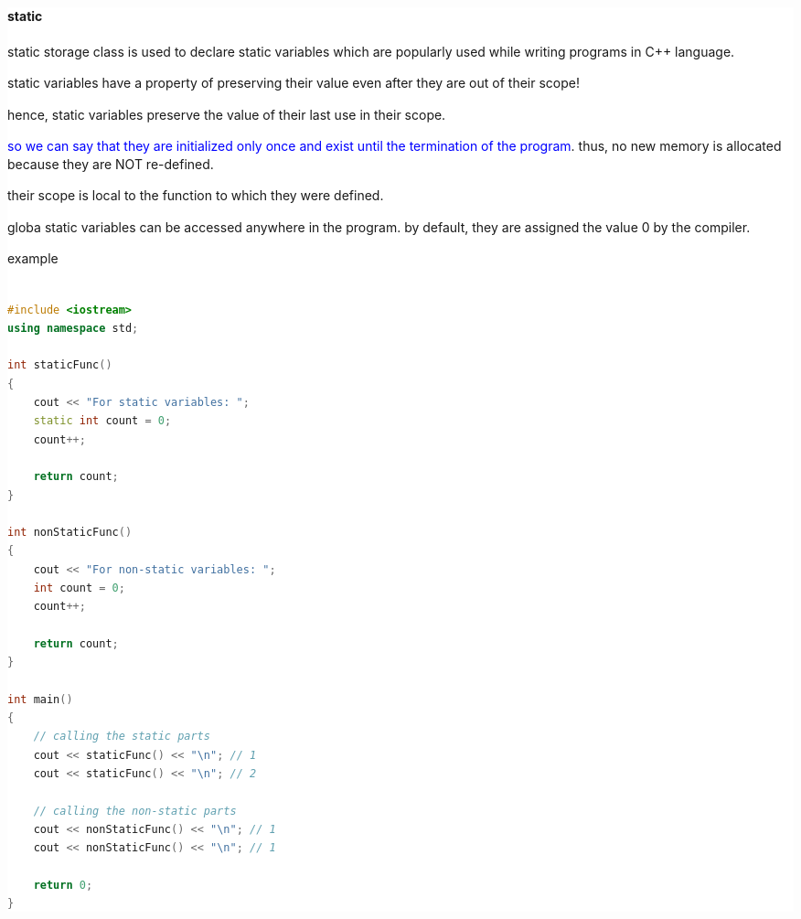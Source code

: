 ```c++

```

#### static

static storage class is used to declare static variables which are popularly used while writing programs in C++ language.

static variables have a property of preserving their value even after they are out of their scope!

hence, static variables preserve the value of their last use in their scope. 

<font color="blue">so we can say that they are initialized only once and exist until the termination of the program</font>. thus, no new memory is allocated because they are NOT re-defined.

their scope is local to the function to which they were defined.

globa static variables can be accessed anywhere in the program.
by default, they are assigned the value 0 by the compiler.

example

```c++

#include <iostream>
using namespace std;

int staticFunc()
{
    cout << "For static variables: ";
    static int count = 0;
    count++;

    return count;
}

int nonStaticFunc()
{
    cout << "For non-static variables: ";
    int count = 0;
    count++;

    return count;
}

int main()
{
    // calling the static parts
    cout << staticFunc() << "\n"; // 1
    cout << staticFunc() << "\n"; // 2

    // calling the non-static parts
    cout << nonStaticFunc() << "\n"; // 1
    cout << nonStaticFunc() << "\n"; // 1

    return 0;
}


```
